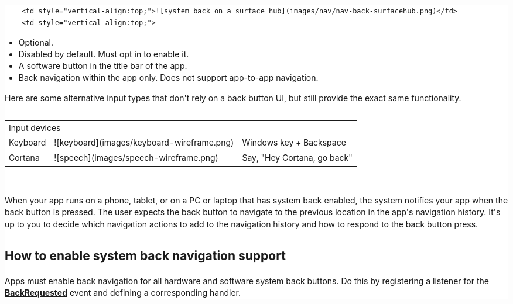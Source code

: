         <td style="vertical-align:top;">![system back on a surface hub](images/nav/nav-back-surfacehub.png)</td>
        <td style="vertical-align:top;">
<ul>
<li>Optional.</li>
<li>Disabled by default. Must opt in to enable it.</li>
<li>A software button in the title bar of the app.</li>
<li>Back navigation within the app only. Does not support app-to-app navigation.</li></ul>        
        </td>
     </tr>     
<table>


Here are some alternative input types that don't rely on a back button UI, but still provide the exact same functionality.


<table>
<tr><td colspan="3">Input devices</td></tr>
<tr><td style="vertical-align:top;">Keyboard</td><td style="vertical-align:top;">![keyboard](images/keyboard-wireframe.png)</td><td style="vertical-align:top;">Windows key + Backspace</td></tr>
<tr><td style="vertical-align:top;">Cortana</td><td style="vertical-align:top;">![speech](images/speech-wireframe.png)</td><td style="vertical-align:top;">Say, "Hey Cortana, go back"</td></tr>
</table>
 

When your app runs on a phone, tablet, or on a PC or laptop that has system back enabled, the system notifies your app when the back button is pressed. The user expects the back button to navigate to the previous location in the app's navigation history. It's up to you to decide which navigation actions to add to the navigation history and how to respond to the back button press.


## How to enable system back navigation support


Apps must enable back navigation for all hardware and software system back buttons. Do this by registering a listener for the [**BackRequested**](https://msdn.microsoft.com/library/windows/apps/dn893596) event and defining a corresponding handler.
